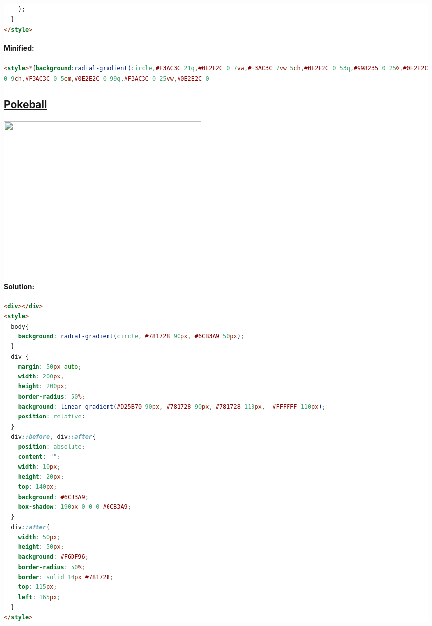 ```html
    );
  }
</style>
```

#### Minified:

```html
<style>*{background:radial-gradient(circle,#F3AC3C 21q,#0E2E2C 0 7vw,#F3AC3C 7vw 5ch,#0E2E2C 0 53q,#998235 0 25%,#0E2E2C 0 9ch,#F3AC3C 0 5em,#0E2E2C 0 99q,#F3AC3C 0 25vw,#0E2E2C 0
```

## [Pokeball](https://cssbattle.dev/play/95)

<img width="400px" height="300px" loading="lazy" src="https://cssbattle.dev/targets/95.png">

#### Solution:

```html
<div></div>
<style>
  body{
    background: radial-gradient(circle, #781728 90px, #6CB3A9 50px);
  }
  div {
    margin: 50px auto;
    width: 200px;
    height: 200px;
    border-radius: 50%;
    background: linear-gradient(#D25B70 90px, #781728 90px, #781728 110px,  #FFFFFF 110px);
    position: relative:
  }
  div::before, div::after{
    position: absolute;
    content: "";
    width: 10px;
    height: 20px;
    top: 140px;
    background: #6CB3A9;
    box-shadow: 190px 0 0 0 #6CB3A9;
  }
  div::after{
    width: 50px;
    height: 50px;
    background: #F6DF96;
    border-radius: 50%;
    border: solid 10px #781728;
    top: 115px;
    left: 165px;
  }
</style>
```
